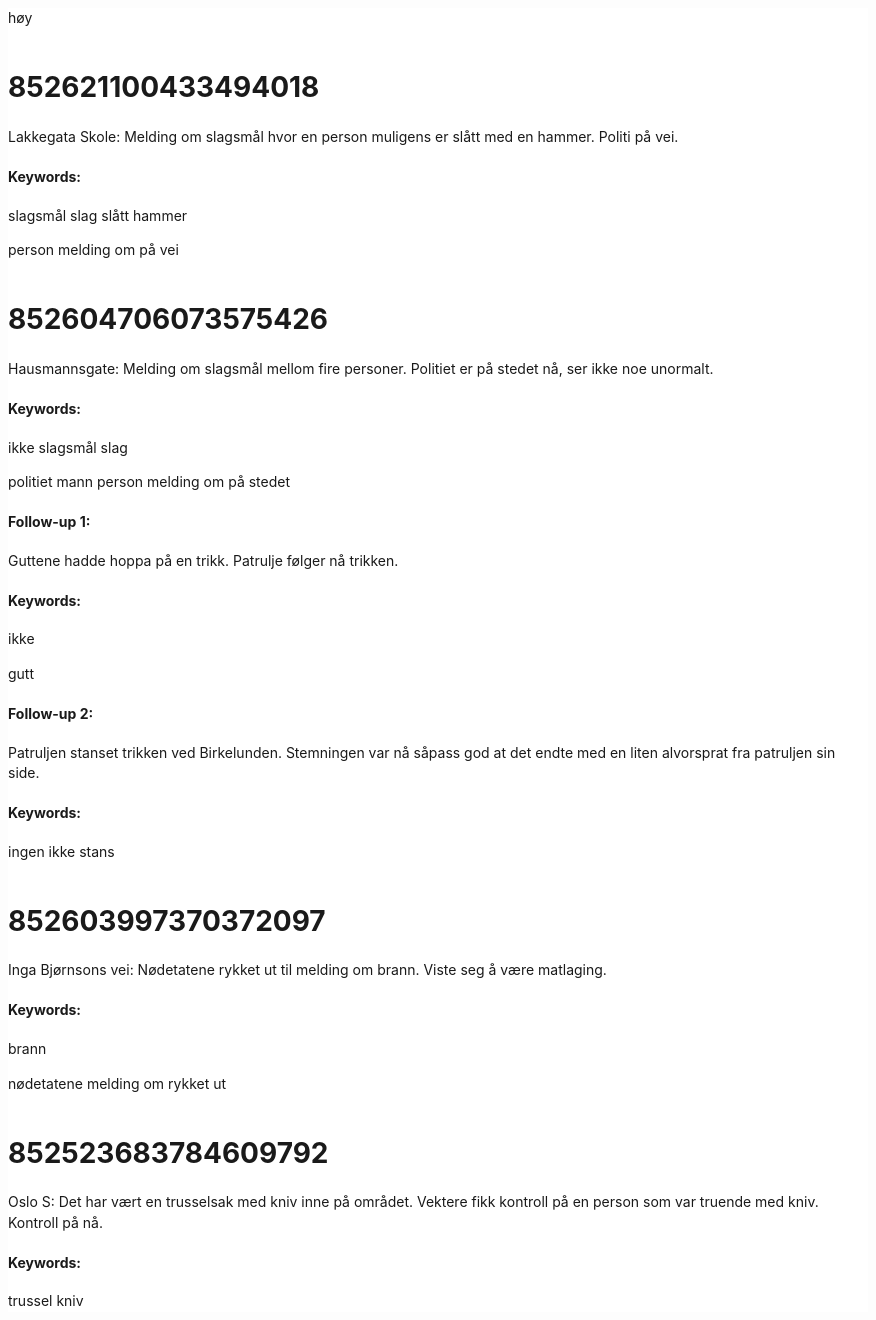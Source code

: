 høy
# 852621100433494018
Lakkegata Skole: Melding om slagsmål hvor en person muligens er slått med en hammer. Politi på vei.
#### Keywords:
slagsmål
slag
slått
hammer

person
melding om
på vei
# 852604706073575426
Hausmannsgate: Melding om slagsmål mellom fire personer. Politiet er på stedet nå, ser ikke noe unormalt.
#### Keywords:
ikke
slagsmål
slag

politiet
mann
person
melding om
på stedet
#### Follow-up 1:
Guttene hadde hoppa på en trikk. Patrulje følger nå trikken.
#### Keywords:
ikke

gutt
#### Follow-up 2:
Patruljen stanset trikken ved Birkelunden. Stemningen var nå såpass god at det endte med en liten alvorsprat fra patruljen sin side.
#### Keywords:
ingen
ikke
stans

# 852603997370372097
Inga Bjørnsons vei: Nødetatene rykket ut til melding om brann. Viste seg å være matlaging.
#### Keywords:
brann

nødetatene
melding om
rykket ut
# 852523683784609792
Oslo S: Det har vært en trusselsak med kniv inne på området. Vektere fikk kontroll på en person som var truende med kniv. Kontroll på nå.
#### Keywords:
trussel
kniv
